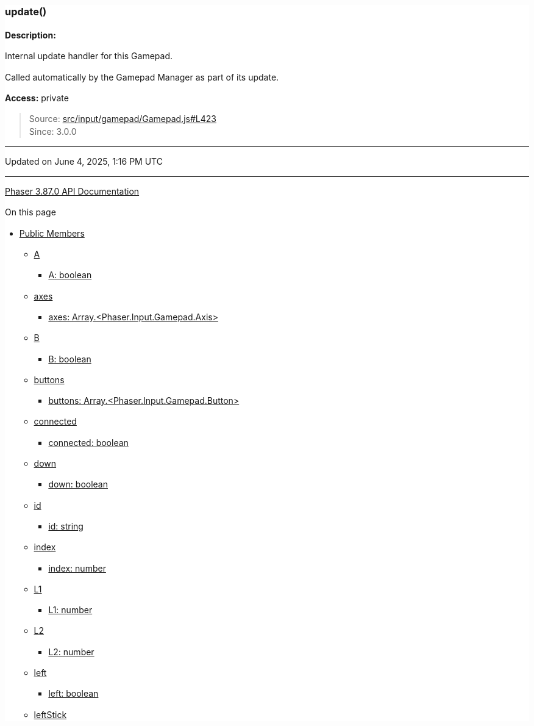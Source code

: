 ### <instance> update()

**Description:**

Internal update handler for this Gamepad.

Called automatically by the Gamepad Manager as part of its update.

**Access:** private

> Source: [src/input/gamepad/Gamepad.js#L423](https://github.com/phaserjs/phaser/blob/v3.87.0/src/input/gamepad/Gamepad.js#L423)  
> Since: 3.0.0

---

Updated on June 4, 2025, 1:16 PM UTC

---

[Phaser 3.87.0 API Documentation](../../index.md)

On this page

* [Public Members](#public-members)

  + [A](#a)

    - [A: boolean](#a-boolean)
  + [axes](#axes)

    - [axes: Array.<Phaser.Input.Gamepad.Axis>](#axes-arrayphaserinputgamepadaxis)
  + [B](#b)

    - [B: boolean](#b-boolean)
  + [buttons](#buttons)

    - [buttons: Array.<Phaser.Input.Gamepad.Button>](#buttons-arrayphaserinputgamepadbutton)
  + [connected](#connected)

    - [connected: boolean](#connected-boolean)
  + [down](#down)

    - [down: boolean](#down-boolean)
  + [id](#id)

    - [id: string](#id-string)
  + [index](#index)

    - [index: number](#index-number)
  + [L1](#l1)

    - [L1: number](#l1-number)
  + [L2](#l2)

    - [L2: number](#l2-number)
  + [left](#left)

    - [left: boolean](#left-boolean)
  + [leftStick](#leftstick)
